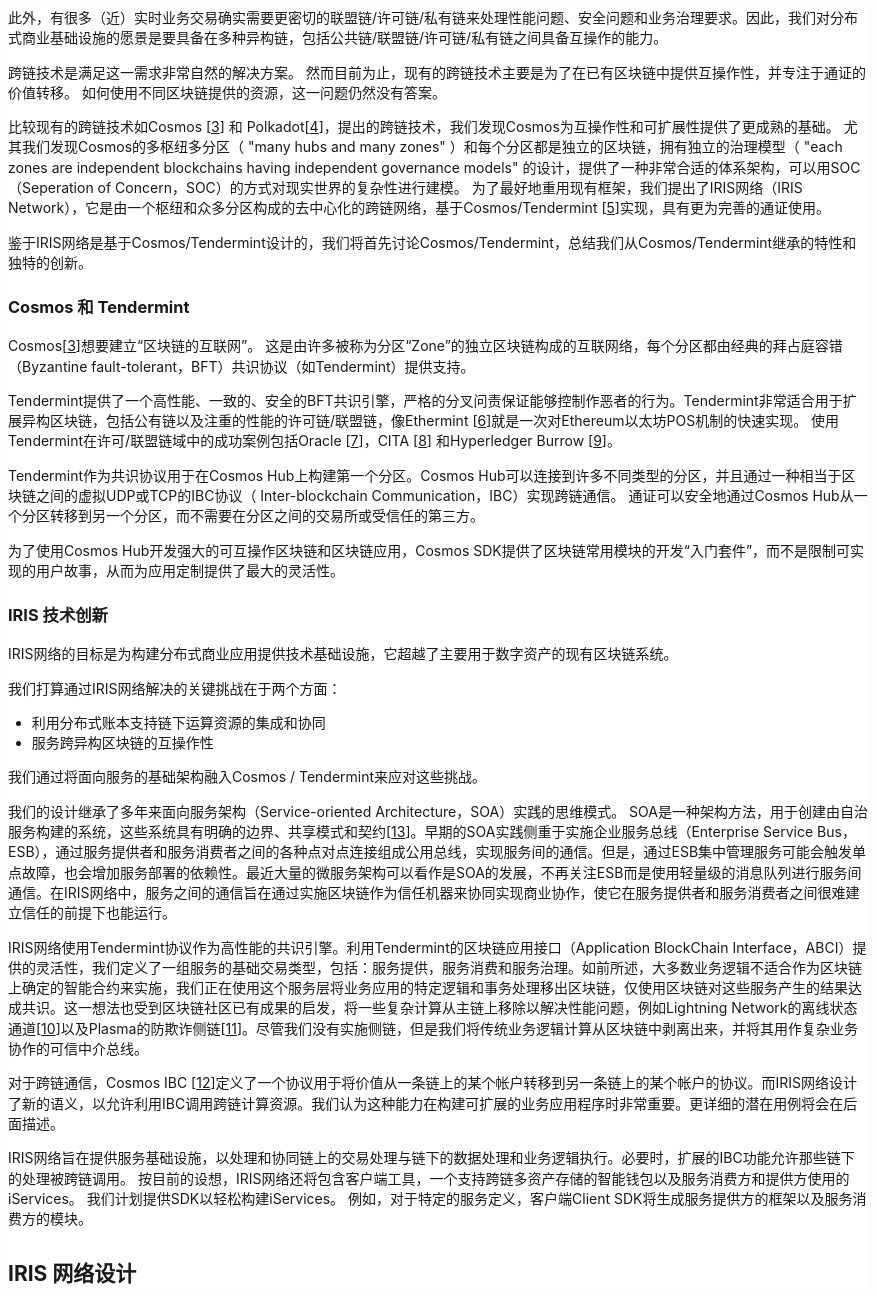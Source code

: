 此外，有很多（近）实时业务交易确实需要更密切的联盟链/许可链/私有链来处理性能问题、安全问题和业务治理要求。因此，我们对分布式商业基础设施的愿景是要具备在多种异构链，包括公共链/联盟链/许可链/私有链之间具备互操作的能力。

跨链技术是满足这一需求非常自然的解决方案。 然而目前为止，现有的跨链技术主要是为了在已有区块链中提供互操作性，并专注于通证的价值转移。 如何使用不同区块链提供的资源，这一问题仍然没有答案。

比较现有的跨链技术如Cosmos [[3]] 和 Polkadot[[4]]，提出的跨链技术，我们发现Cosmos为互操作性和可扩展性提供了更成熟的基础。 尤其我们发现Cosmos的多枢纽多分区（ "many hubs and many zones" ）和每个分区都是独立的区块链，拥有独立的治理模型（ "each zones are independent blockchains having independent governance models" 的设计，提供了一种非常合适的体系架构，可以用SOC（Seperation of Concern，SOC）的方式对现实世界的复杂性进行建模。 为了最好地重用现有框架，我们提出了IRIS网络（IRIS Network），它是由一个枢纽和众多分区构成的去中心化的跨链网络，基于Cosmos/Tendermint [[5]]实现，具有更为完善的通证使用。

鉴于IRIS网络是基于Cosmos/Tendermint设计的，我们将首先讨论Cosmos/Tendermint，总结我们从Cosmos/Tendermint继承的特性和独特的创新。

### Cosmos 和 Tendermint

Cosmos[[3]]想要建立“区块链的互联网”。 这是由许多被称为分区“Zone”的独立区块链构成的互联网络，每个分区都由经典的拜占庭容错（Byzantine fault-tolerant，BFT）共识协议（如Tendermint）提供支持。

Tendermint提供了一个高性能、一致的、安全的BFT共识引擎，严格的分叉问责保证能够控制作恶者的行为。Tendermint非常适合用于扩展异构区块链，包括公有链以及注重的性能的许可链/联盟链，像Ethermint [[6]]就是一次对Ethereum以太坊POS机制的快速实现。 使用Tendermint在许可/联盟链域中的成功案例包括Oracle [[7]]，CITA [[8]] 和Hyperledger Burrow [[9]]。

Tendermint作为共识协议用于在Cosmos Hub上构建第一个分区。Cosmos Hub可以连接到许多不同类型的分区，并且通过一种相当于区块链之间的虚拟UDP或TCP的IBC协议（ Inter-blockchain Communication，IBC）实现跨链通信。 通证可以安全地通过Cosmos Hub从一个分区转移到另一个分区，而不需要在分区之间的交易所或受信任的第三方。 

为了使用Cosmos Hub开发强大的可互操作区块链和区块链应用，Cosmos SDK提供了区块链常用模块的开发“入门套件”，而不是限制可实现的用户故事，从而为应用定制提供了最大的灵活性。

### IRIS 技术创新

IRIS网络的目标是为构建分布式商业应用提供技术基础设施，它超越了主要用于数字资产的现有区块链系统。 

我们打算通过IRIS网络解决的关键挑战在于两个方面：
- 利用分布式账本支持链下运算资源的集成和协同
- 服务跨异构区块链的互操作性

我们通过将面向服务的基础架构融入Cosmos / Tendermint来应对这些挑战。

我们的设计继承了多年来面向服务架构（Service-oriented Architecture，SOA）实践的思维模式。 SOA是一种架构方法，用于创建由自治服务构建的系统，这些系统具有明确的边界、共享模式和契约[[13]]。早期的SOA实践侧重于实施企业服务总线（Enterprise Service Bus，ESB），通过服务提供者和服务消费者之间的各种点对点连接组成公用总线，实现服务间的通信。但是，通过ESB集中管理服务可能会触发单点故障，也会增加服务部署的依赖性。最近大量的微服务架构可以看作是SOA的发展，不再关注ESB而是使用轻量级的消息队列进行服务间通信。在IRIS网络中，服务之间的通信旨在通过实施区块链作为信任机器来协同实现商业协作，使它在服务提供者和服务消费者之间很难建立信任的前提下也能运行。

IRIS网络使用Tendermint协议作为高性能的共识引擎。利用Tendermint的区块链应用接口（Application BlockChain Interface，ABCI）提供的灵活性，我们定义了一组服务的基础交易类型，包括：服务提供，服务消费和服务治理。如前所述，大多数业务逻辑不适合作为区块链上确定的智能合约来实施，我们正在使用这个服务层将业务应用的特定逻辑和事务处理移出区块链，仅使用区块链对这些服务产生的结果达成共识。这一想法也受到区块链社区已有成果的启发，将一些复杂计算从主链上移除以解决性能问题，例如Lightning Network的离线状态通道[[10]]以及Plasma的防欺诈侧链[[11]]。尽管我们没有实施侧链，但是我们将传统业务逻辑计算从区块链中剥离出来，并将其用作复杂业务协作的可信中介总线。

对于跨链通信，Cosmos IBC [[12]]定义了一个协议用于将价值从一条链上的某个帐户转移到另一条链上的某个帐户的协议。而IRIS网络设计了新的语义，以允许利用IBC调用跨链计算资源。我们认为这种能力在构建可扩展的业务应用程序时非常重要。更详细的潜在用例将会在后面描述。

IRIS网络旨在提供服务基础设施，以处理和协同链上的交易处理与链下的数据处理和业务逻辑执行。必要时，扩展的IBC功能允许那些链下的处理被跨链调用。 按目前的设想，IRIS网络还将包含客户端工具，一个支持跨链多资产存储的智能钱包以及服务消费方和提供方使用的iServices。 我们计划提供SDK以轻松构建iServices。 例如，对于特定的服务定义，客户端Client SDK将生成服务提供方的框架以及服务消费方的模块。

<div STYLE="page-break-after: always;"></div>

## IRIS 网络设计


[1]: https://drive.google.com/file/d/1bI7JIOe-CfJ5fPHKxYlFub2Kg-KCGU6r/view?usp=sharing
[2]: http://ethdocs.org/en/latest/
[3]: https://cosmos.network/whitepaper
[4]: https://polkadot.io/
[5]: https://tendermint.readthedocs.io/en/master/
[6]: https://ethermint.zone/
[7]: http://www.freepatentsonline.com/y2017/0236120.html
[8]: https://github.com/cryptape/cita-whitepaper/blob/master/en/technical-whitepaper.md
[9]: https://github.com/hyperledger/burrow
[10]: https://lightning.network/lightning-network-paper.pdf
[11]: https://www.plasma.io/plasma.pdf
[12]: https://github.com/cosmos/ibc/blob/master/README.md
[13]: https://www.amazon.com/SOA-Principles-Service-Thomas-Erl/dp/0132344823
[14]: http://www.cs.toronto.edu/~ranzato/publications/DistBeliefNIPS2012_withAppendix.pdf
[15]: https://medium.com/@tendermint/b5b2c682a292
[16]: https://drive.google.com/file/d/1jtyYtx7t1xy9gxEi2T5lXFNd8xUY7bhJ/view